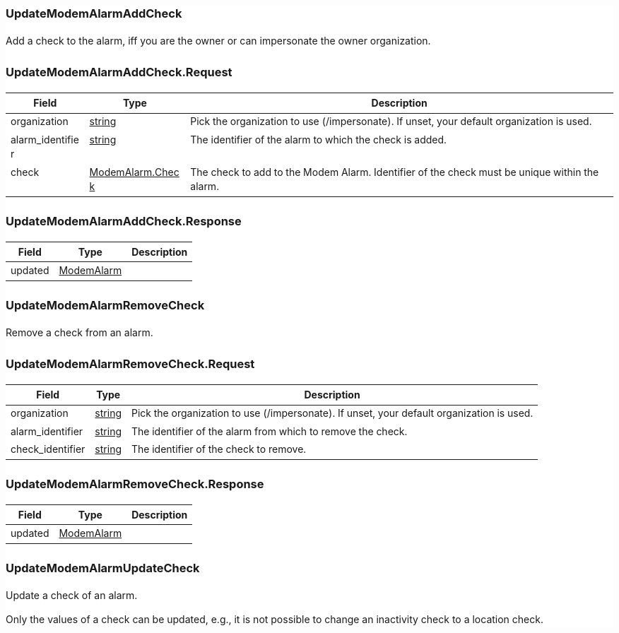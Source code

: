 ### UpdateModemAlarmAddCheck

Add a check to the alarm, iff you are the owner or can impersonate the owner organization.


### UpdateModemAlarmAddCheck.Request



| Field | Type | Description |
| ----- | ---- | ----------- |
| organization | [ string](#string) | Pick the organization to use (/impersonate). If unset, your default organization is used. |
| alarm_identifier | [ string](#string) | The identifier of the alarm to which the check is added. |
| check | [ ModemAlarm.Check](#modemalarmcheck) | The check to add to the Modem Alarm. Identifier of the check must be unique within the alarm. |

### UpdateModemAlarmAddCheck.Response



| Field | Type | Description |
| ----- | ---- | ----------- |
| updated | [ ModemAlarm](#modemalarm) |  |

### UpdateModemAlarmRemoveCheck

Remove a check from an alarm.


### UpdateModemAlarmRemoveCheck.Request



| Field | Type | Description |
| ----- | ---- | ----------- |
| organization | [ string](#string) | Pick the organization to use (/impersonate). If unset, your default organization is used. |
| alarm_identifier | [ string](#string) | The identifier of the alarm from which to remove the check. |
| check_identifier | [ string](#string) | The identifier of the check to remove. |

### UpdateModemAlarmRemoveCheck.Response



| Field | Type | Description |
| ----- | ---- | ----------- |
| updated | [ ModemAlarm](#modemalarm) |  |

### UpdateModemAlarmUpdateCheck

Update a check of an alarm.

Only the values of a check can be updated, e.g., it is not possible to change an inactivity check to a location
check.
